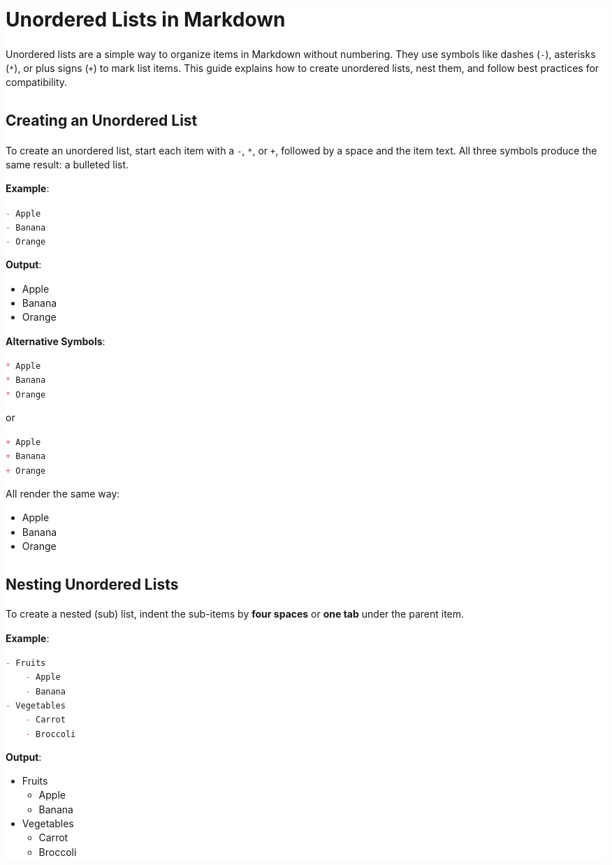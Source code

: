 # Unordered Lists in Markdown

Unordered lists are a simple way to organize items in Markdown without numbering. They use symbols like dashes (`-`), asterisks (`*`), or plus signs (`+`) to mark list items. This guide explains how to create unordered lists, nest them, and follow best practices for compatibility.

## Creating an Unordered List

To create an unordered list, start each item with a `-`, `*`, or `+`, followed by a space and the item text. All three symbols produce the same result: a bulleted list.

**Example**:
```markdown
- Apple
- Banana
- Orange
```
**Output**:
- Apple
- Banana
- Orange

**Alternative Symbols**:
```markdown
* Apple
* Banana
* Orange
```
or
```markdown
+ Apple
+ Banana
+ Orange
```
All render the same way:
- Apple
- Banana
- Orange

## Nesting Unordered Lists

To create a nested (sub) list, indent the sub-items by **four spaces** or **one tab** under the parent item.

**Example**:
```markdown
- Fruits
    - Apple
    - Banana
- Vegetables
    - Carrot
    - Broccoli
```
**Output**:
- Fruits
    - Apple
    - Banana
- Vegetables
    - Carrot
    - Broccoli

